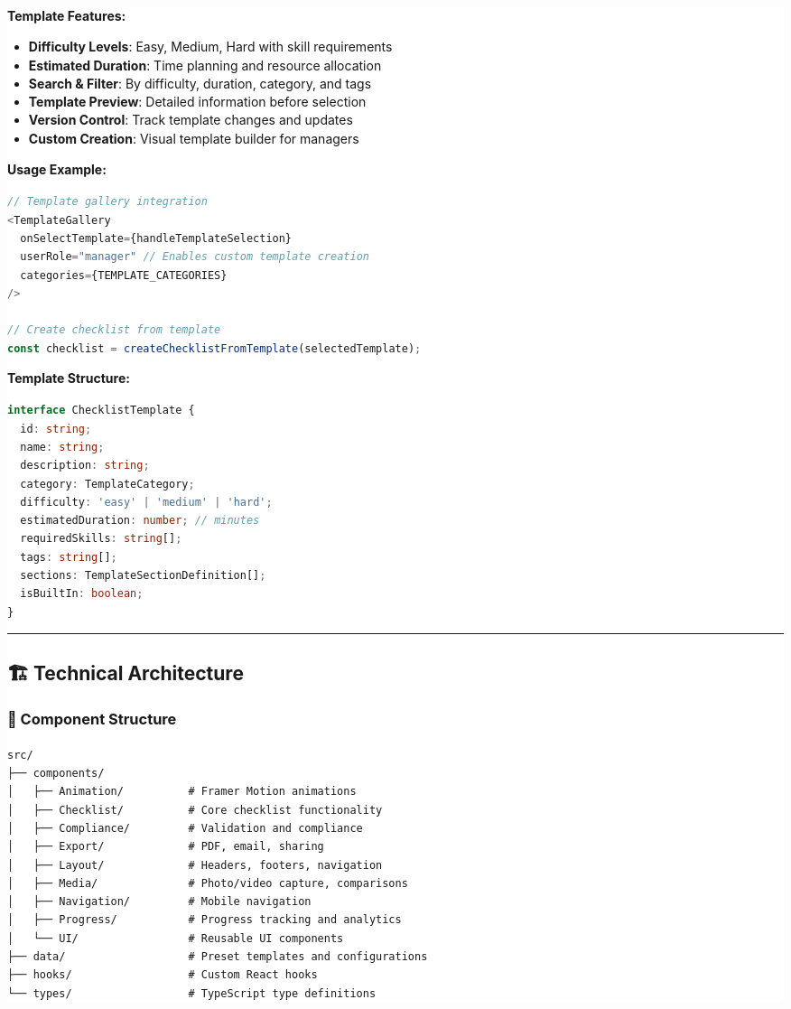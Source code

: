 **Template Features:**
- **Difficulty Levels**: Easy, Medium, Hard with skill requirements
- **Estimated Duration**: Time planning and resource allocation
- **Search & Filter**: By difficulty, duration, category, and tags
- **Template Preview**: Detailed information before selection
- **Version Control**: Track template changes and updates
- **Custom Creation**: Visual template builder for managers

**Usage Example:**
```typescript
// Template gallery integration
<TemplateGallery 
  onSelectTemplate={handleTemplateSelection}
  userRole="manager" // Enables custom template creation
  categories={TEMPLATE_CATEGORIES}
/>

// Create checklist from template
const checklist = createChecklistFromTemplate(selectedTemplate);
```

**Template Structure:**
```typescript
interface ChecklistTemplate {
  id: string;
  name: string;
  description: string;
  category: TemplateCategory;
  difficulty: 'easy' | 'medium' | 'hard';
  estimatedDuration: number; // minutes
  requiredSkills: string[];
  tags: string[];
  sections: TemplateSectionDefinition[];
  isBuiltIn: boolean;
}
```

---

## 🏗️ Technical Architecture

### 🔧 Component Structure
```
src/
├── components/
│   ├── Animation/          # Framer Motion animations
│   ├── Checklist/          # Core checklist functionality
│   ├── Compliance/         # Validation and compliance
│   ├── Export/             # PDF, email, sharing
│   ├── Layout/             # Headers, footers, navigation
│   ├── Media/              # Photo/video capture, comparisons
│   ├── Navigation/         # Mobile navigation
│   ├── Progress/           # Progress tracking and analytics
│   └── UI/                 # Reusable UI components
├── data/                   # Preset templates and configurations
├── hooks/                  # Custom React hooks
└── types/                  # TypeScript type definitions
```
